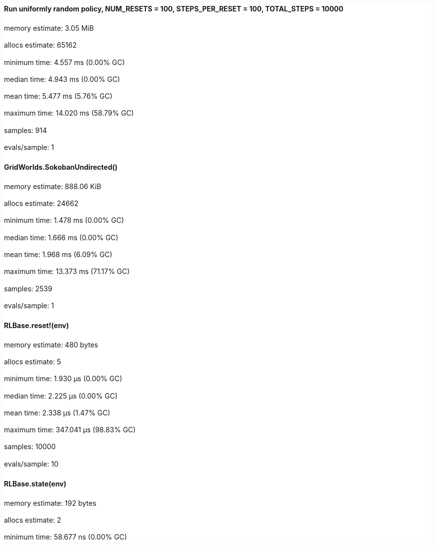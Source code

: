 #### Run uniformly random policy, NUM_RESETS = 100, STEPS_PER_RESET = 100, TOTAL_STEPS = 10000

memory estimate:  3.05 MiB

allocs estimate:  65162

minimum time:     4.557 ms (0.00% GC)

median time:      4.943 ms (0.00% GC)

mean time:        5.477 ms (5.76% GC)

maximum time:     14.020 ms (58.79% GC)

samples:          914

evals/sample:     1

#### GridWorlds.SokobanUndirected()

memory estimate:  888.06 KiB

allocs estimate:  24662

minimum time:     1.478 ms (0.00% GC)

median time:      1.666 ms (0.00% GC)

mean time:        1.968 ms (6.09% GC)

maximum time:     13.373 ms (71.17% GC)

samples:          2539

evals/sample:     1

#### RLBase.reset!(env)

memory estimate:  480 bytes

allocs estimate:  5

minimum time:     1.930 μs (0.00% GC)

median time:      2.225 μs (0.00% GC)

mean time:        2.338 μs (1.47% GC)

maximum time:     347.041 μs (98.83% GC)

samples:          10000

evals/sample:     10

#### RLBase.state(env)

memory estimate:  192 bytes

allocs estimate:  2

minimum time:     58.677 ns (0.00% GC)
